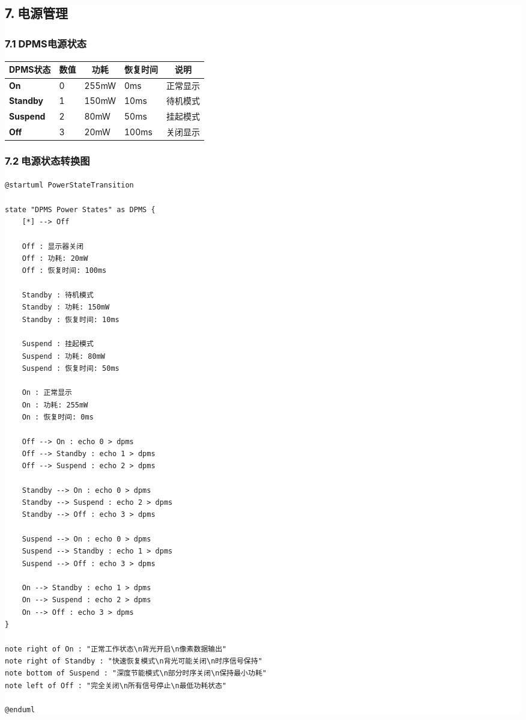 
## 7. 电源管理

### 7.1 DPMS电源状态

| DPMS状态 | 数值 | 功耗 | 恢复时间 | 说明 |
|----------|------|------|----------|------|
| **On** | 0 | 255mW | 0ms | 正常显示 |
| **Standby** | 1 | 150mW | 10ms | 待机模式 |
| **Suspend** | 2 | 80mW | 50ms | 挂起模式 |
| **Off** | 3 | 20mW | 100ms | 关闭显示 |

### 7.2 电源状态转换图

```plantuml
@startuml PowerStateTransition

state "DPMS Power States" as DPMS {
    [*] --> Off
    
    Off : 显示器关闭
    Off : 功耗: 20mW
    Off : 恢复时间: 100ms
    
    Standby : 待机模式  
    Standby : 功耗: 150mW
    Standby : 恢复时间: 10ms
    
    Suspend : 挂起模式
    Suspend : 功耗: 80mW  
    Suspend : 恢复时间: 50ms
    
    On : 正常显示
    On : 功耗: 255mW
    On : 恢复时间: 0ms
    
    Off --> On : echo 0 > dpms
    Off --> Standby : echo 1 > dpms
    Off --> Suspend : echo 2 > dpms
    
    Standby --> On : echo 0 > dpms
    Standby --> Suspend : echo 2 > dpms
    Standby --> Off : echo 3 > dpms
    
    Suspend --> On : echo 0 > dpms  
    Suspend --> Standby : echo 1 > dpms
    Suspend --> Off : echo 3 > dpms
    
    On --> Standby : echo 1 > dpms
    On --> Suspend : echo 2 > dpms
    On --> Off : echo 3 > dpms
}

note right of On : "正常工作状态\n背光开启\n像素数据输出"
note right of Standby : "快速恢复模式\n背光可能关闭\n时序信号保持"
note bottom of Suspend : "深度节能模式\n部分时序关闭\n保持最小功耗"
note left of Off : "完全关闭\n所有信号停止\n最低功耗状态"

@enduml
```

